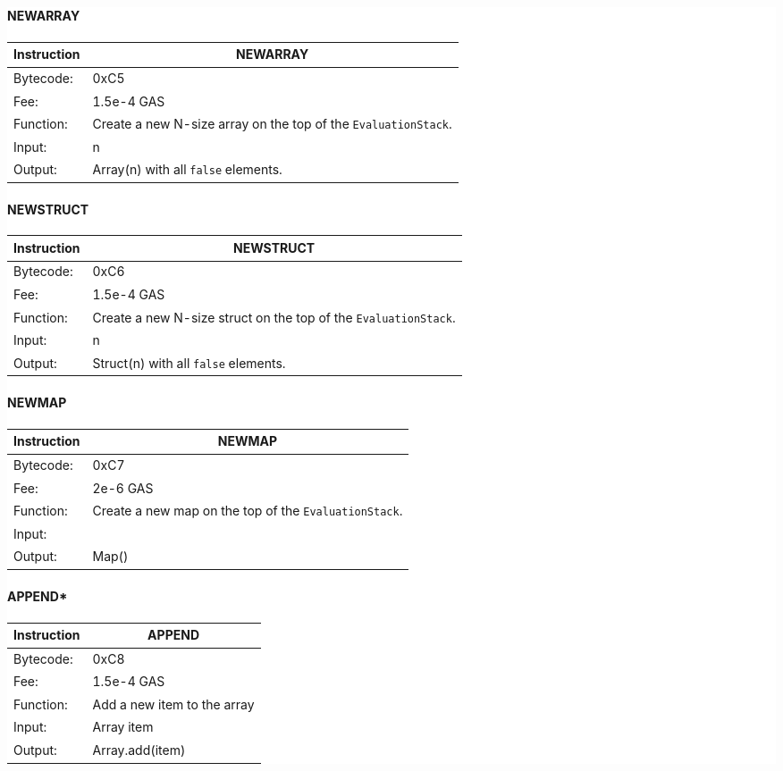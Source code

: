 #### NEWARRAY

| Instruction   | NEWARRAY                           |
|----------|------------------------------------|
| Bytecode: | 0xC5                               |
| Fee: | 1.5e-4 GAS                                                        |
| Function:   | Create a new N-size array on the top of the `EvaluationStack`. |
| Input:   | n                                  |
| Output:   | Array(n) with all `false` elements.         |

#### NEWSTRUCT

| Instruction   | NEWSTRUCT                           |
|----------|-------------------------------------|
| Bytecode: | 0xC6                                |
| Fee: | 1.5e-4 GAS                                                        |
| Function:   | Create a new N-size struct on the top of the `EvaluationStack`. |
| Input:   | n                                   |
| Output:   | Struct(n) with all `false` elements.        |

#### NEWMAP

| Instruction   | NEWMAP                  |
|----------|-------------------------|
| Bytecode: | 0xC7                    |
| Fee: | 2e-6 GAS                                                        |
| Function:   | Create a new map on the top of the `EvaluationStack`.  |
| Input:   |                       |
| Output:   | Map()                   |

#### APPEND*

| Instruction   | APPEND                |
|----------|-----------------------|
| Bytecode: | 0xC8                  |
| Fee: | 1.5e-4 GAS                                                        |
| Function:   | Add a new item to the array |
| Input:   | Array item            |
| Output:   | Array.add(item)       |
